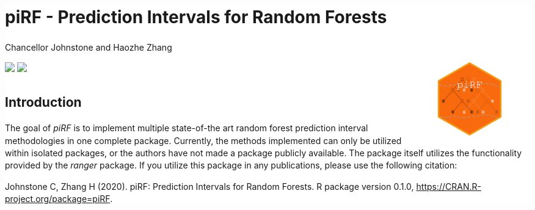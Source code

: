 piRF - Prediction Intervals for Random Forests
================
Chancellor Johnstone and Haozhe Zhang



<img src="piRF.png" align="right" height="120"/>

[![](https://www.r-pkg.org/badges/version/piRF?color=orange)](https://cran.r-project.org/package=piRF)
[![](http://cranlogs.r-pkg.org/badges/last-month/piRF?color=blue)](https://cran.r-project.org/package=piRF)

## Introduction

The goal of *piRF* is to implement multiple state-of-the art random
forest prediction interval methodologies in one complete package.
Currently, the methods implemented can only be utilized within isolated
packages, or the authors have not made a package publicly available. The
package itself utilizes the functionality provided by the *ranger*
package. If you utilize this package in any publications, please use the
following citation:

Johnstone C, Zhang H (2020). piRF: Prediction Intervals for Random
Forests. R package version 0.1.0,
<https://CRAN.R-project.org/package=piRF>.
